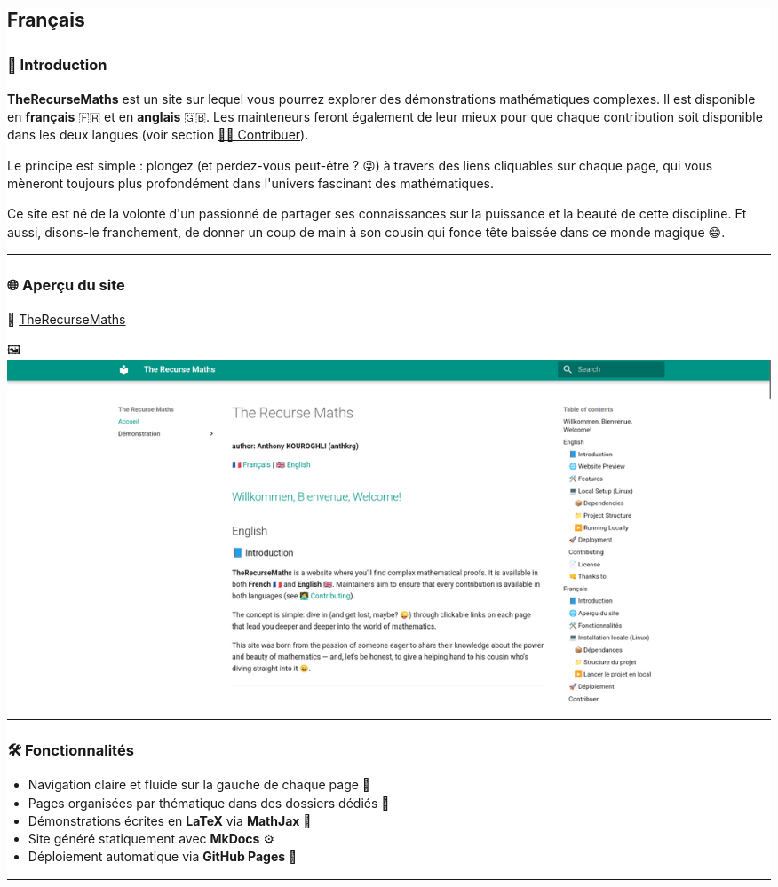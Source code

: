 

## Français

### 📘 Introduction

**TheRecurseMaths** est un site sur lequel vous pourrez explorer des démonstrations mathématiques complexes. Il est disponible en **français** 🇫🇷 et en **anglais** 🇬🇧. Les mainteneurs feront également de leur mieux pour que chaque contribution soit disponible dans les deux langues (voir section [🧑‍💻 Contribuer](#contribuer)).

Le principe est simple : plongez (et perdez-vous peut-être ? 😜) à travers des liens cliquables sur chaque page, qui vous mèneront toujours plus profondément dans l'univers fascinant des mathématiques.

Ce site est né de la volonté d'un passionné de partager ses connaissances sur la puissance et la beauté de cette discipline. Et aussi, disons-le franchement, de donner un coup de main à son cousin qui fonce tête baissée dans ce monde magique 😄.

---

### 🌐 Aperçu du site

🔗 [TheRecurseMaths](https://github.com/therecursemaths/therecursemaths.github.io)

🖼️ *![Alt text](docs/img/TheRecurseMaths.png "index.md")*

---

### 🛠️ Fonctionnalités

- Navigation claire et fluide sur la gauche de chaque page 🧭  
- Pages organisées par thématique dans des dossiers dédiés 📂  
- Démonstrations écrites en **LaTeX** via **MathJax** 🧮  
- Site généré statiquement avec **MkDocs** ⚙️  
- Déploiement automatique via **GitHub Pages** 🚀

---